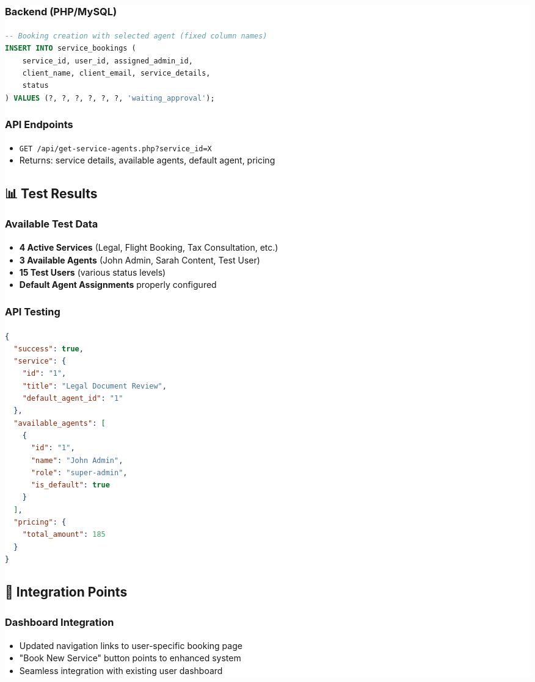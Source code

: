 ### **Backend (PHP/MySQL)**
```sql
-- Booking creation with selected agent (fixed column names)
INSERT INTO service_bookings (
    service_id, user_id, assigned_admin_id, 
    client_name, client_email, service_details,
    status
) VALUES (?, ?, ?, ?, ?, ?, 'waiting_approval');
```

### **API Endpoints**
- `GET /api/get-service-agents.php?service_id=X`
- Returns: service details, available agents, default agent, pricing

## 📊 **Test Results**

### **Available Test Data**
- **4 Active Services** (Legal, Flight Booking, Tax Consultation, etc.)
- **3 Available Agents** (John Admin, Sarah Content, Test User)
- **15 Test Users** (various status levels)
- **Default Agent Assignments** properly configured

### **API Testing**
```json
{
  "success": true,
  "service": {
    "id": "1",
    "title": "Legal Document Review",
    "default_agent_id": "1"
  },
  "available_agents": [
    {
      "id": "1",
      "name": "John Admin",
      "role": "super-admin",
      "is_default": true
    }
  ],
  "pricing": {
    "total_amount": 185
  }
}
```

## 🔗 **Integration Points**

### **Dashboard Integration**
- Updated navigation links to user-specific booking page
- "Book New Service" button points to enhanced system
- Seamless integration with existing user dashboard
